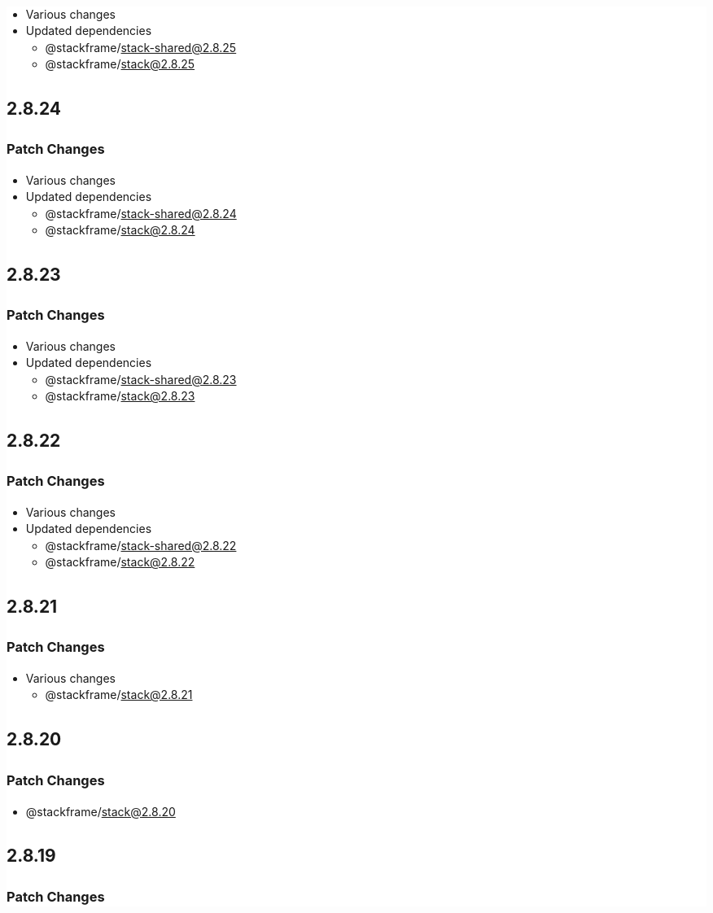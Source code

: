 - Various changes
- Updated dependencies
  - @stackframe/stack-shared@2.8.25
  - @stackframe/stack@2.8.25

## 2.8.24

### Patch Changes

- Various changes
- Updated dependencies
  - @stackframe/stack-shared@2.8.24
  - @stackframe/stack@2.8.24

## 2.8.23

### Patch Changes

- Various changes
- Updated dependencies
  - @stackframe/stack-shared@2.8.23
  - @stackframe/stack@2.8.23

## 2.8.22

### Patch Changes

- Various changes
- Updated dependencies
  - @stackframe/stack-shared@2.8.22
  - @stackframe/stack@2.8.22

## 2.8.21

### Patch Changes

- Various changes
  - @stackframe/stack@2.8.21

## 2.8.20

### Patch Changes

- @stackframe/stack@2.8.20

## 2.8.19

### Patch Changes
